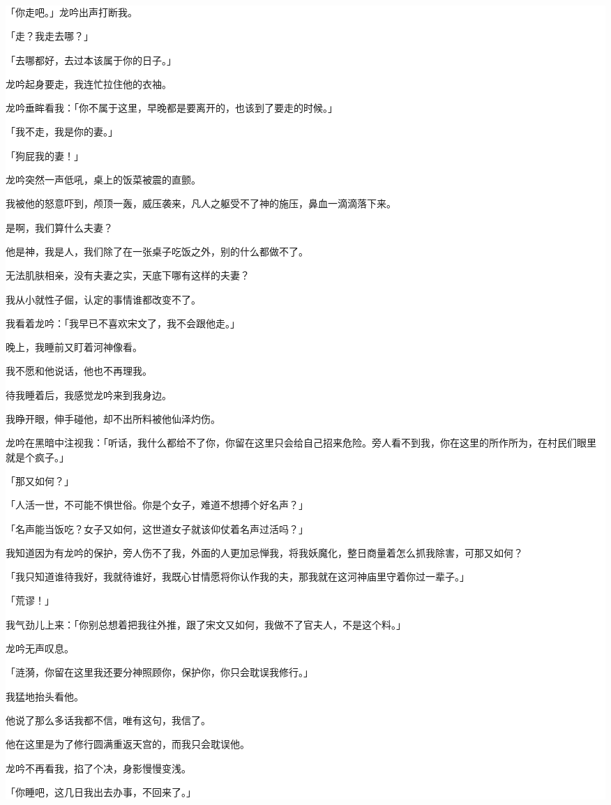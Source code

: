「你走吧。」龙吟出声打断我。

「走？我走去哪？」

「去哪都好，去过本该属于你的日子。」

龙吟起身要走，我连忙拉住他的衣袖。

龙吟垂眸看我：「你不属于这里，早晚都是要离开的，也该到了要走的时候。」

「我不走，我是你的妻。」

「狗屁我的妻！」

龙吟突然一声低吼，桌上的饭菜被震的直颤。

我被他的怒意吓到，颅顶一轰，威压袭来，凡人之躯受不了神的施压，鼻血一滴滴落下来。

是啊，我们算什么夫妻？

他是神，我是人，我们除了在一张桌子吃饭之外，别的什么都做不了。

无法肌肤相亲，没有夫妻之实，天底下哪有这样的夫妻？

我从小就性子倔，认定的事情谁都改变不了。

我看着龙吟：「我早已不喜欢宋文了，我不会跟他走。」

晚上，我睡前又盯着河神像看。

我不愿和他说话，他也不再理我。

待我睡着后，我感觉龙吟来到我身边。

我睁开眼，伸手碰他，却不出所料被他仙泽灼伤。

龙吟在黑暗中注视我：「听话，我什么都给不了你，你留在这里只会给自己招来危险。旁人看不到我，你在这里的所作所为，在村民们眼里就是个疯子。」

「那又如何？」

「人活一世，不可能不惧世俗。你是个女子，难道不想搏个好名声？」

「名声能当饭吃？女子又如何，这世道女子就该仰仗着名声过活吗？」

我知道因为有龙吟的保护，旁人伤不了我，外面的人更加忌惮我，将我妖魔化，整日商量着怎么抓我除害，可那又如何？

「我只知道谁待我好，我就待谁好，我既心甘情愿将你认作我的夫，那我就在这河神庙里守着你过一辈子。」

「荒谬！」

我气劲儿上来：「你别总想着把我往外推，跟了宋文又如何，我做不了官夫人，不是这个料。」

龙吟无声叹息。

「涟漪，你留在这里我还要分神照顾你，保护你，你只会耽误我修行。」

我猛地抬头看他。

他说了那么多话我都不信，唯有这句，我信了。

他在这里是为了修行圆满重返天宫的，而我只会耽误他。

龙吟不再看我，掐了个决，身影慢慢变浅。

「你睡吧，这几日我出去办事，不回来了。」
